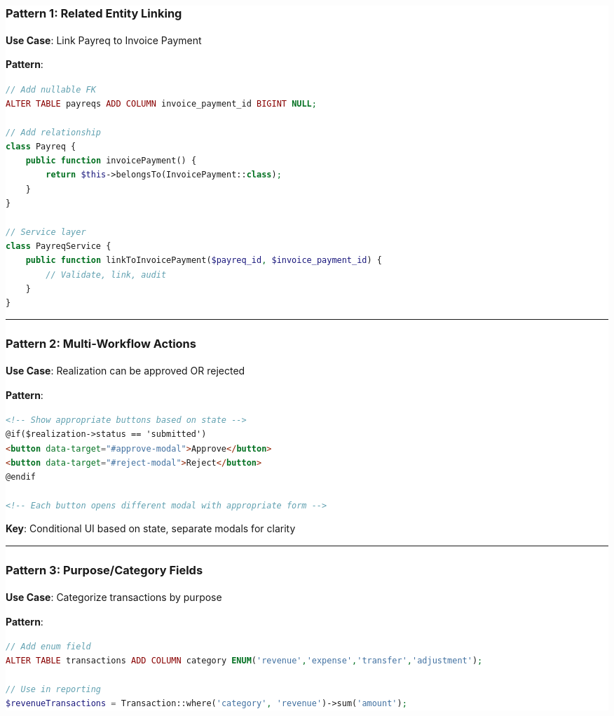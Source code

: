 ### Pattern 1: Related Entity Linking

**Use Case**: Link Payreq to Invoice Payment

**Pattern**:

```php
// Add nullable FK
ALTER TABLE payreqs ADD COLUMN invoice_payment_id BIGINT NULL;

// Add relationship
class Payreq {
    public function invoicePayment() {
        return $this->belongsTo(InvoicePayment::class);
    }
}

// Service layer
class PayreqService {
    public function linkToInvoicePayment($payreq_id, $invoice_payment_id) {
        // Validate, link, audit
    }
}
```

---

### Pattern 2: Multi-Workflow Actions

**Use Case**: Realization can be approved OR rejected

**Pattern**:

```html
<!-- Show appropriate buttons based on state -->
@if($realization->status == 'submitted')
<button data-target="#approve-modal">Approve</button>
<button data-target="#reject-modal">Reject</button>
@endif

<!-- Each button opens different modal with appropriate form -->
```

**Key**: Conditional UI based on state, separate modals for clarity

---

### Pattern 3: Purpose/Category Fields

**Use Case**: Categorize transactions by purpose

**Pattern**:

```php
// Add enum field
ALTER TABLE transactions ADD COLUMN category ENUM('revenue','expense','transfer','adjustment');

// Use in reporting
$revenueTransactions = Transaction::where('category', 'revenue')->sum('amount');
```

